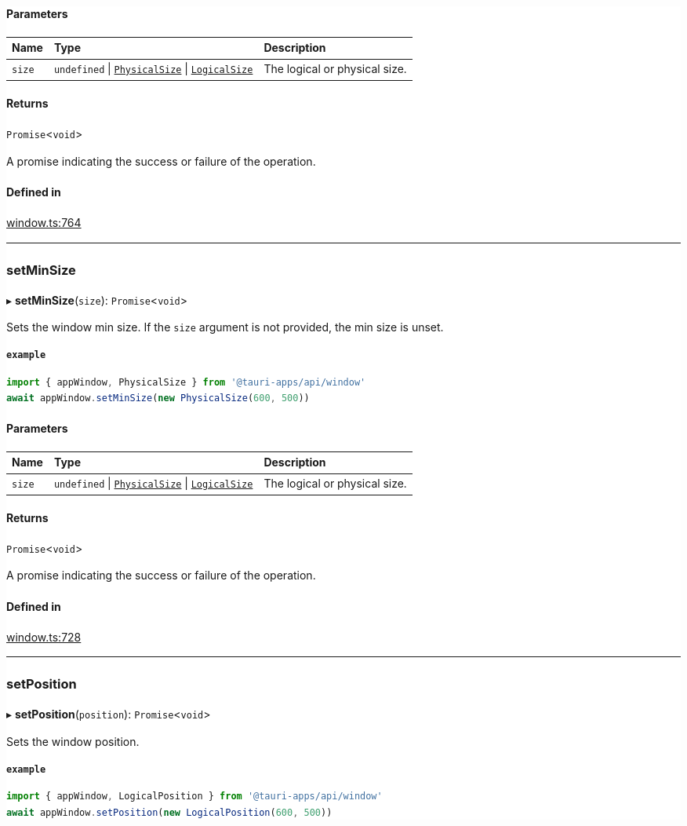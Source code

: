 #### Parameters

| Name | Type | Description |
| :------ | :------ | :------ |
| `size` | `undefined` \| [`PhysicalSize`](window.physicalsize.md) \| [`LogicalSize`](window.logicalsize.md) | The logical or physical size. |

#### Returns

`Promise`<`void`\>

A promise indicating the success or failure of the operation.

#### Defined in

[window.ts:764](https://github.com/tauri-apps/tauri/blob/af634db/tooling/api/src/window.ts#L764)

___

### setMinSize

▸ **setMinSize**(`size`): `Promise`<`void`\>

Sets the window min size. If the `size` argument is not provided, the min size is unset.

**`example`**
```typescript
import { appWindow, PhysicalSize } from '@tauri-apps/api/window'
await appWindow.setMinSize(new PhysicalSize(600, 500))
```

#### Parameters

| Name | Type | Description |
| :------ | :------ | :------ |
| `size` | `undefined` \| [`PhysicalSize`](window.physicalsize.md) \| [`LogicalSize`](window.logicalsize.md) | The logical or physical size. |

#### Returns

`Promise`<`void`\>

A promise indicating the success or failure of the operation.

#### Defined in

[window.ts:728](https://github.com/tauri-apps/tauri/blob/af634db/tooling/api/src/window.ts#L728)

___

### setPosition

▸ **setPosition**(`position`): `Promise`<`void`\>

Sets the window position.

**`example`**
```typescript
import { appWindow, LogicalPosition } from '@tauri-apps/api/window'
await appWindow.setPosition(new LogicalPosition(600, 500))
```
